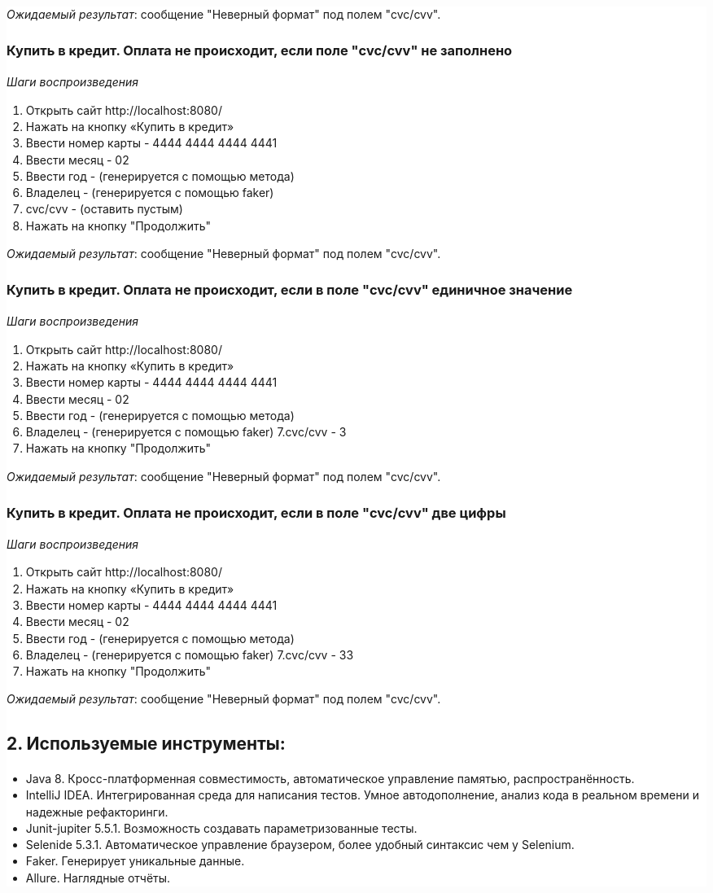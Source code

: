 *Ожидаемый результат*: сообщение "Неверный формат" под полем "cvc/cvv".
    
### Купить в кредит. Оплата не происходит, если поле "cvc/cvv" не заполнено
*Шаги воспроизведения* 
1.	Открыть сайт http://localhost:8080/
2.	Нажать на кнопку «Купить в кредит»
3.	Ввести номер карты - 4444 4444 4444 4441
4.	Ввести месяц - 02
5.	Ввести год - (генерируется с помощью метода)
6.	Владелец  - (генерируется с помощью faker)
7. cvc/cvv - (оставить пустым)
8.	Нажать на кнопку "Продолжить"

*Ожидаемый результат*: сообщение "Неверный формат" под полем "cvc/cvv".

### Купить в кредит. Оплата не происходит, если в поле "cvc/cvv" единичное значение
*Шаги воспроизведения* 
1.	Открыть сайт http://localhost:8080/
2.	Нажать на кнопку «Купить в кредит»
3.	Ввести номер карты - 4444 4444 4444 4441
4.	Ввести месяц - 02
5.	Ввести год - (генерируется с помощью метода)
6.	Владелец  - (генерируется с помощью faker)
7.cvc/cvv - 3
8.	Нажать на кнопку "Продолжить"

*Ожидаемый результат*: сообщение "Неверный формат" под полем "cvc/cvv".

### Купить в кредит. Оплата не происходит, если в поле "cvc/cvv" две цифры    
*Шаги воспроизведения* 
1.	Открыть сайт http://localhost:8080/
2.	Нажать на кнопку «Купить в кредит»
3.	Ввести номер карты - 4444 4444 4444 4441
4.	Ввести месяц - 02
5.	Ввести год - (генерируется с помощью метода)
6.	Владелец  - (генерируется с помощью faker)
7.cvc/cvv - 33
8.	Нажать на кнопку "Продолжить"  

*Ожидаемый результат*: сообщение "Неверный формат" под полем "cvc/cvv".
    
## **2. Используемые инструменты:**
* Java 8. Кросс-платформенная совместимость, автоматическое управление памятью, распространённость.
* IntelliJ IDEA. Интегрированная среда для написания тестов. Умное автодополнение, анализ кода в реальном времени и надежные рефакторинги.
* Junit-jupiter 5.5.1. Возможность создавать параметризованные тесты.
* Selenide 5.3.1. Автоматическое управление браузером, более удобный синтаксис чем у Selenium.
* Faker. Генерирует уникальные данные.
* Allure. Наглядные отчёты.
